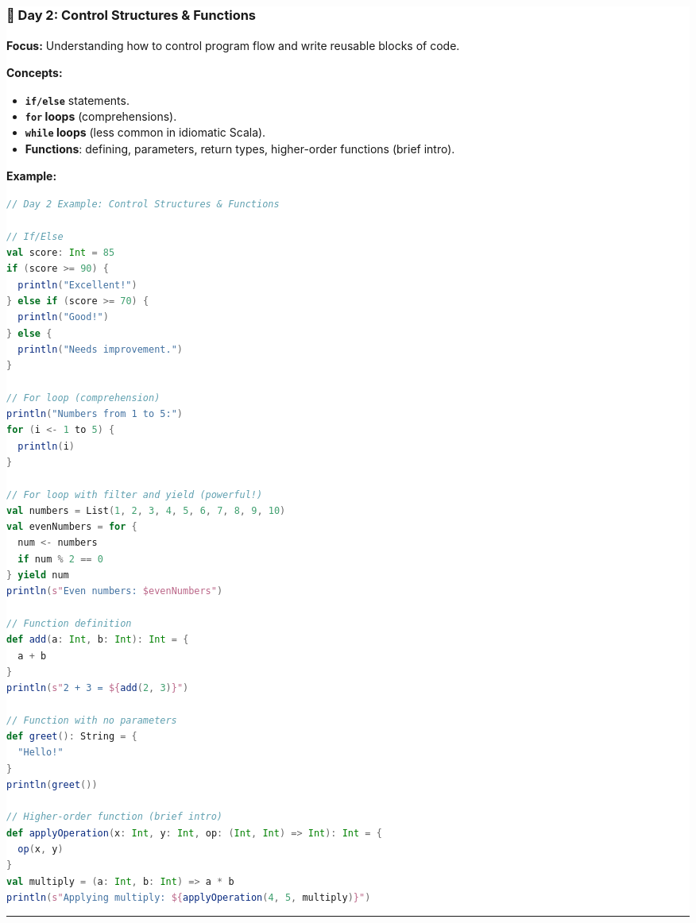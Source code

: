 ### 🚦 Day 2: Control Structures & Functions

**Focus:** Understanding how to control program flow and write reusable blocks of code.

**Concepts:**
* **`if/else`** statements.
* **`for` loops** (comprehensions).
* **`while` loops** (less common in idiomatic Scala).
* **Functions**: defining, parameters, return types, higher-order functions (brief intro).

**Example:**

```scala
// Day 2 Example: Control Structures & Functions

// If/Else
val score: Int = 85
if (score >= 90) {
  println("Excellent!")
} else if (score >= 70) {
  println("Good!")
} else {
  println("Needs improvement.")
}

// For loop (comprehension)
println("Numbers from 1 to 5:")
for (i <- 1 to 5) {
  println(i)
}

// For loop with filter and yield (powerful!)
val numbers = List(1, 2, 3, 4, 5, 6, 7, 8, 9, 10)
val evenNumbers = for {
  num <- numbers
  if num % 2 == 0
} yield num
println(s"Even numbers: $evenNumbers")

// Function definition
def add(a: Int, b: Int): Int = {
  a + b
}
println(s"2 + 3 = ${add(2, 3)}")

// Function with no parameters
def greet(): String = {
  "Hello!"
}
println(greet())

// Higher-order function (brief intro)
def applyOperation(x: Int, y: Int, op: (Int, Int) => Int): Int = {
  op(x, y)
}
val multiply = (a: Int, b: Int) => a * b
println(s"Applying multiply: ${applyOperation(4, 5, multiply)}")
```

---